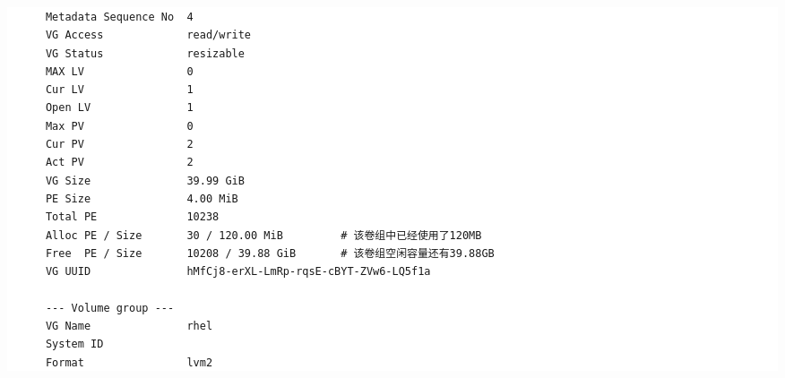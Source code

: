           Metadata Sequence No  4
          VG Access             read/write
          VG Status             resizable
          MAX LV                0
          Cur LV                1
          Open LV               1
          Max PV                0
          Cur PV                2
          Act PV                2
          VG Size               39.99 GiB
          PE Size               4.00 MiB
          Total PE              10238
          Alloc PE / Size       30 / 120.00 MiB         # 该卷组中已经使用了120MB
          Free  PE / Size       10208 / 39.88 GiB       # 该卷组空闲容量还有39.88GB
          VG UUID               hMfCj8-erXL-LmRp-rqsE-cBYT-ZVw6-LQ5f1a
           
          --- Volume group ---
          VG Name               rhel
          System ID             
          Format                lvm2

